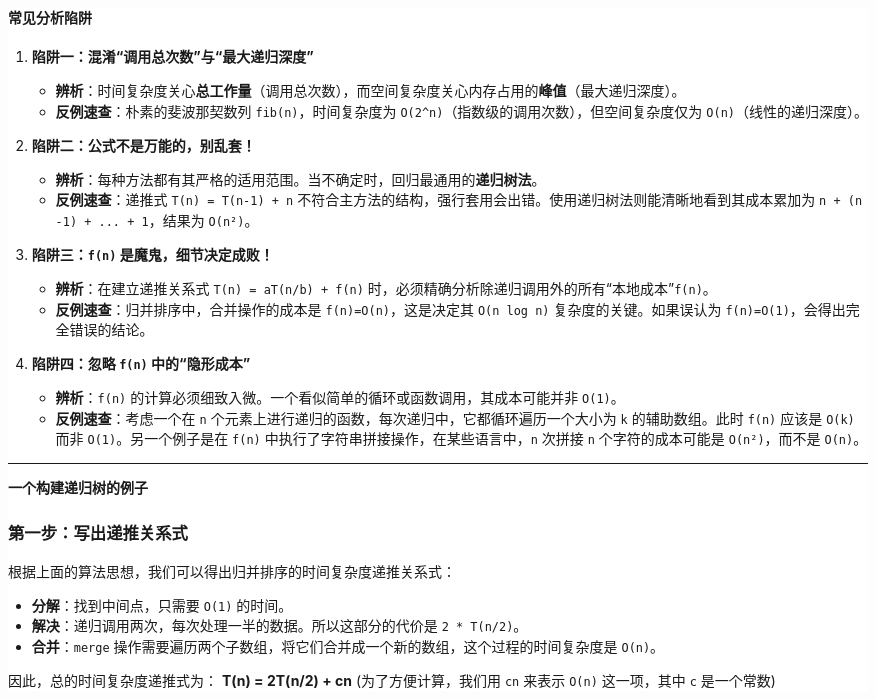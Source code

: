 #### **常见分析陷阱**

1.  **陷阱一：混淆“调用总次数”与“最大递归深度”**
    *   **辨析**：时间复杂度关心**总工作量**（调用总次数），而空间复杂度关心内存占用的**峰值**（最大递归深度）。
    *   **反例速查**：朴素的斐波那契数列 `fib(n)`，时间复杂度为 `O(2^n)`（指数级的调用次数），但空间复杂度仅为 `O(n)`（线性的递归深度）。

2.  **陷阱二：公式不是万能的，别乱套！**
    *   **辨析**：每种方法都有其严格的适用范围。当不确定时，回归最通用的**递归树法**。
    *   **反例速查**：递推式 `T(n) = T(n-1) + n` 不符合主方法的结构，强行套用会出错。使用递归树法则能清晰地看到其成本累加为 `n + (n-1) + ... + 1`，结果为 `O(n²)`。

3.  **陷阱三：`f(n)` 是魔鬼，细节决定成败！**
    *   **辨析**：在建立递推关系式 `T(n) = aT(n/b) + f(n)` 时，必须精确分析除递归调用外的所有“本地成本”`f(n)`。
    *   **反例速查**：归并排序中，合并操作的成本是 `f(n)=O(n)`，这是决定其 `O(n log n)` 复杂度的关键。如果误认为 `f(n)=O(1)`，会得出完全错误的结论。

4.  **陷阱四：忽略 `f(n)` 中的“隐形成本”**
    *   **辨析**：`f(n)` 的计算必须细致入微。一个看似简单的循环或函数调用，其成本可能并非 `O(1)`。
    *   **反例速查**：考虑一个在 `n` 个元素上进行递归的函数，每次递归中，它都循环遍历一个大小为 `k` 的辅助数组。此时 `f(n)` 应该是 `O(k)` 而非 `O(1)`。另一个例子是在 `f(n)` 中执行了字符串拼接操作，在某些语言中，`n` 次拼接 `n` 个字符的成本可能是 `O(n²)`，而不是 `O(n)`。







































***

**一个构建递归树的例子**  


### 第一步：写出递推关系式

根据上面的算法思想，我们可以得出归并排序的时间复杂度递推关系式：

*   **分解**：找到中间点，只需要 `O(1)` 的时间。
*   **解决**：递归调用两次，每次处理一半的数据。所以这部分的代价是 `2 * T(n/2)`。
*   **合并**：`merge` 操作需要遍历两个子数组，将它们合并成一个新的数组，这个过程的时间复杂度是 `O(n)`。

因此，总的时间复杂度递推式为：
**T(n) = 2T(n/2) + cn**
(为了方便计算，我们用 `cn` 来表示 `O(n)` 这一项，其中 `c` 是一个常数)
